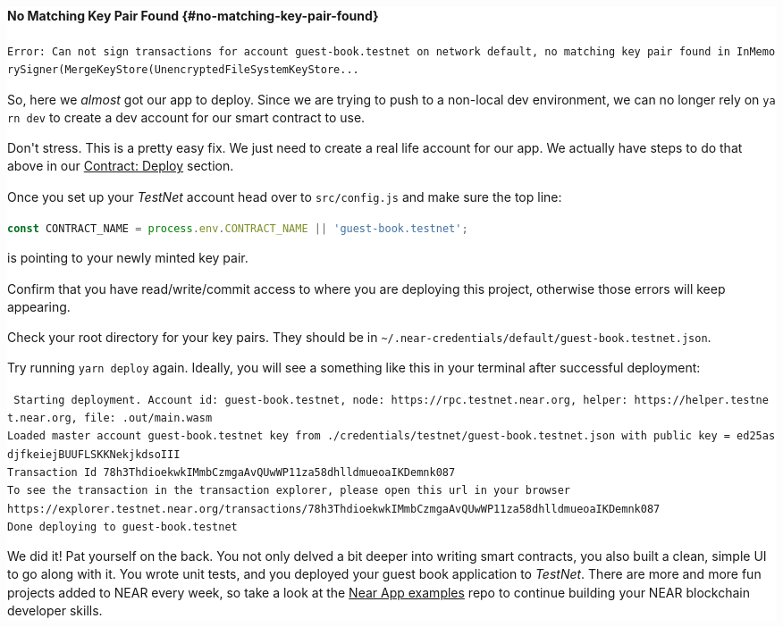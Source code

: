 
#### No Matching Key Pair Found {#no-matching-key-pair-found}

```
Error: Can not sign transactions for account guest-book.testnet on network default, no matching key pair found in InMemorySigner(MergeKeyStore(UnencryptedFileSystemKeyStore...
```

So, here we _almost_ got our app to deploy. Since we are trying to push to a non-local dev environment, we can no longer rely on `yarn dev` to create a dev account for our smart contract to use. 

Don't stress. This is a pretty easy fix. We just need to create a real life account for our app. We actually have steps to do that above in our [Contract: Deploy](#contract-deploy) section. 

Once you set up your _TestNet_ account head over to `src/config.js` and make sure the top line:

```js
const CONTRACT_NAME = process.env.CONTRACT_NAME || 'guest-book.testnet';
``` 

is pointing to your newly minted key pair. 

Confirm that you have read/write/commit access to where you are deploying this project, otherwise those errors will keep appearing. 

Check your root directory for your key pairs. 
They should be in `~/.near-credentials/default/guest-book.testnet.json`.

Try running `yarn deploy` again.  Ideally, you will see a something like this in your terminal after successful deployment:

```
 Starting deployment. Account id: guest-book.testnet, node: https://rpc.testnet.near.org, helper: https://helper.testnet.near.org, file: .out/main.wasm
Loaded master account guest-book.testnet key from ./credentials/testnet/guest-book.testnet.json with public key = ed25asdjfkeiejBUUFLSKKNekjkdsoIII
Transaction Id 78h3ThdioekwkIMmbCzmgaAvQUwWP11za58dhlldmueoaIKDemnk087
To see the transaction in the transaction explorer, please open this url in your browser
https://explorer.testnet.near.org/transactions/78h3ThdioekwkIMmbCzmgaAvQUwWP11za58dhlldmueoaIKDemnk087
Done deploying to guest-book.testnet
```

We did it!
Pat yourself on the back. You not only delved a bit deeper into writing smart contracts, you also built a clean, simple UI to go along with it. You wrote unit tests, and you deployed your guest book application to _TestNet_. There are more and more fun projects added to NEAR every week, so take a look at the [Near App examples] repo to continue building your NEAR blockchain developer skills.


  [NEAR]: https://near.org/
  [yarn]: https://yarnpkg.com/
  [AssemblyScript]: https://www.assemblyscript.org/
  [React]: https://reactjs.org
  [smart contract docs]: /docs/develop/contracts/as/intro
  [asp]: https://www.npmjs.com/package/@as-pect/cli
  [jest]: https://jestjs.io/
  [NEAR accounts]: /docs/concepts/account
  [NEAR Wallet]: https://wallet.near.org
  [Near App examples]: https://github.com/near-apps
  [near-cli]: https://github.com/near/near-cli
  [CLI]: https://www.w3schools.com/whatis/whatis_cli.asp
  [create-near-app]: https://github.com/near/create-near-app
  [gh-pages]: https://github.com/tschaub/gh-pages
  [create-near-app]: https://www.npmjs.com/package/create-near-app
  [figment.io]: https://learn.figment.io/tutorials/create-a-near-account
